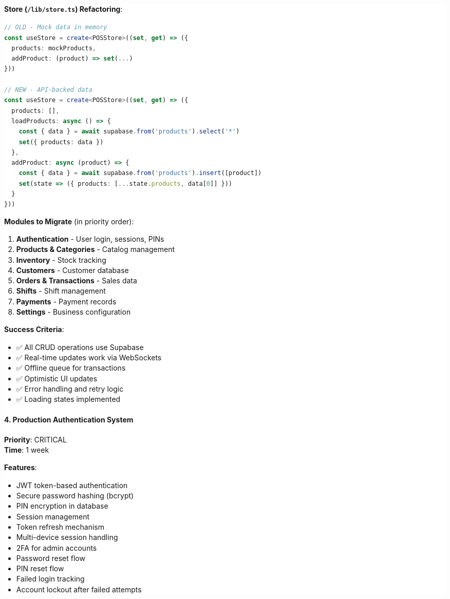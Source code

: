 **Store (`/lib/store.ts`) Refactoring**:
```typescript
// OLD - Mock data in memory
const useStore = create<POSStore>((set, get) => ({
  products: mockProducts,
  addProduct: (product) => set(...)
}))

// NEW - API-backed data
const useStore = create<POSStore>((set, get) => ({
  products: [],
  loadProducts: async () => {
    const { data } = await supabase.from('products').select('*')
    set({ products: data })
  },
  addProduct: async (product) => {
    const { data } = await supabase.from('products').insert([product])
    set(state => ({ products: [...state.products, data[0]] }))
  }
}))
```

**Modules to Migrate** (in priority order):
1. **Authentication** - User login, sessions, PINs
2. **Products & Categories** - Catalog management
3. **Inventory** - Stock tracking
4. **Customers** - Customer database
5. **Orders & Transactions** - Sales data
6. **Shifts** - Shift management
7. **Payments** - Payment records
8. **Settings** - Business configuration

**Success Criteria**:
- ✅ All CRUD operations use Supabase
- ✅ Real-time updates work via WebSockets
- ✅ Offline queue for transactions
- ✅ Optimistic UI updates
- ✅ Error handling and retry logic
- ✅ Loading states implemented

#### 4. Production Authentication System
**Priority**: CRITICAL  
**Time**: 1 week

**Features**:
- JWT token-based authentication
- Secure password hashing (bcrypt)
- PIN encryption in database
- Session management
- Token refresh mechanism
- Multi-device session handling
- 2FA for admin accounts
- Password reset flow
- PIN reset flow
- Failed login tracking
- Account lockout after failed attempts
